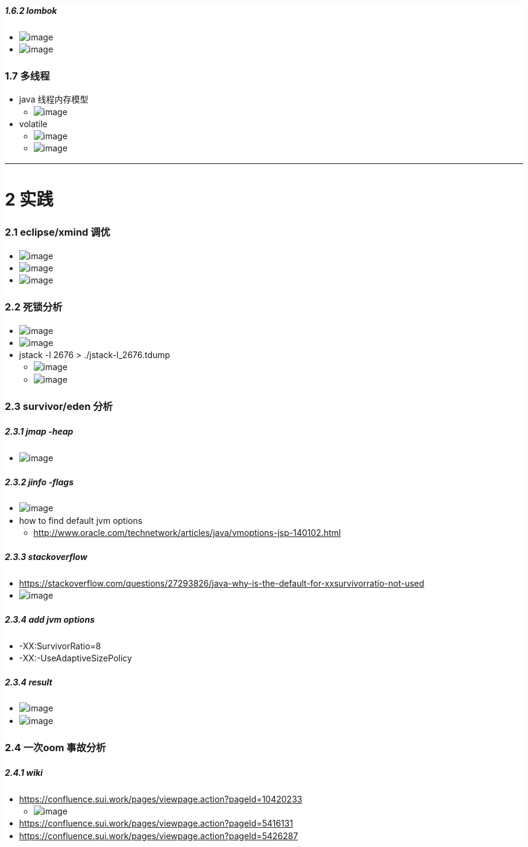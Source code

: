 ##### 1.6.2 lombok
- ![image](https://note.youdao.com/yws/res/7508/WEBRESOURCE18d8c09ab7d82847c98048f9b7a6abf6)
- ![image](https://note.youdao.com/yws/res/7511/WEBRESOURCEd003f9c0d5a493992aaa06c861d613a5)


### 1.7 多线程

- java 线程内存模型
    - ![image](https://note.youdao.com/yws/res/7517/WEBRESOURCEcc9bbf88f13d5bc82be4195e13880481)
- volatile
    - ![image](https://note.youdao.com/yws/res/7524/WEBRESOURCEd0ace813726b1f3df3467fe504f3532d)
    - ![image](https://note.youdao.com/yws/res/7527/WEBRESOURCE5e4b0738f9f46e1841bb4c0fb28c7ad3)

----------

# 2 实践

### 2.1 eclipse/xmind 调优
- ![image](https://note.youdao.com/yws/res/7553/WEBRESOURCEb6d6642804a16644688d902abe56ebbf)
- ![image](https://note.youdao.com/yws/res/7551/WEBRESOURCE307a30268bed1005c0daf63afa291fd9)
- ![image](https://note.youdao.com/yws/res/7560/WEBRESOURCE1c6916f3212d7978290a071982a05d60)

### 2.2 死锁分析
- ![image](https://note.youdao.com/yws/res/7566/WEBRESOURCE1282ca75c4532727a9177bb28263e8a3)
- ![image](https://note.youdao.com/yws/res/7563/WEBRESOURCE59b16dd4f3a860d3f57111f59525b60d)
-  jstack -l 2676 > ./jstack-l_2676.tdump
    - ![image](https://note.youdao.com/yws/res/7574/WEBRESOURCE42e8b135eb3f9626411015772bf2f40d)
    - ![image](https://note.youdao.com/yws/res/7578/WEBRESOURCE46e5f4de953ffe3edd21361b1acbd15a)

### 2.3 survivor/eden 分析
##### 2.3.1 jmap -heap
- ![image](https://note.youdao.com/yws/res/10638/WEBRESOURCEccb28b4b80991659b5345770f87f3822)

##### 2.3.2 jinfo -flags
- ![image](https://note.youdao.com/yws/res/10649/WEBRESOURCE6bc7130ae419697b5319e010024b9fd7)
- how to find default jvm options
    - http://www.oracle.com/technetwork/articles/java/vmoptions-jsp-140102.html

##### 2.3.3 stackoverflow
- https://stackoverflow.com/questions/27293826/java-why-is-the-default-for-xxsurvivorratio-not-used
- ![image](https://note.youdao.com/yws/res/10659/WEBRESOURCE4ce5576ff1ea40a448dd29ef28ad8108)

##### 2.3.4 add jvm options
- -XX:SurvivorRatio=8
- -XX:-UseAdaptiveSizePolicy

##### 2.3.4 result
- ![image](https://note.youdao.com/yws/res/10672/WEBRESOURCEc74962552b04ea4e9ca17b101d706cfc)
- ![image](https://note.youdao.com/yws/res/10669/WEBRESOURCEf86701395f997f35ab74eb48870999df)

### 2.4 一次oom 事故分析
##### 2.4.1 wiki
- https://confluence.sui.work/pages/viewpage.action?pageId=10420233
    - ![image](https://note.youdao.com/yws/res/10681/WEBRESOURCE6fd8b510095179c76d0225893e76b596)
- https://confluence.sui.work/pages/viewpage.action?pageId=5416131
- https://confluence.sui.work/pages/viewpage.action?pageId=5426287
